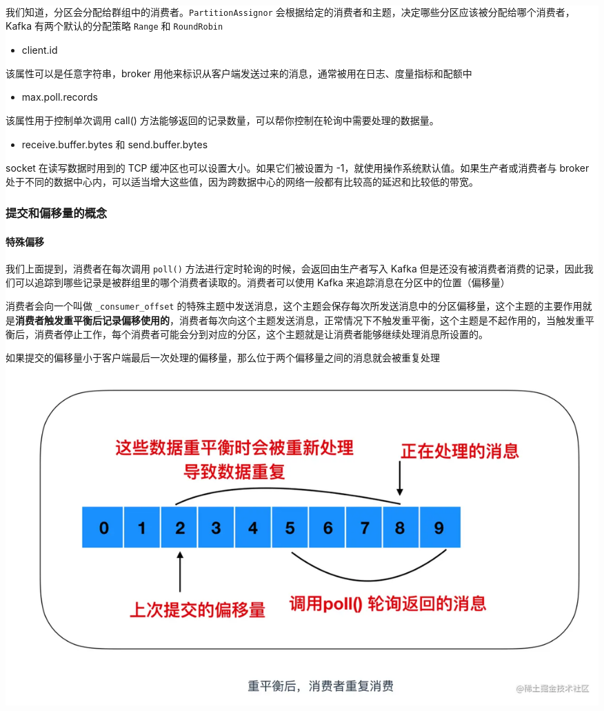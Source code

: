 我们知道，分区会分配给群组中的消费者。`PartitionAssignor` 会根据给定的消费者和主题，决定哪些分区应该被分配给哪个消费者，Kafka 有两个默认的分配策略 `Range` 和 `RoundRobin`

- client.id

该属性可以是任意字符串，broker 用他来标识从客户端发送过来的消息，通常被用在日志、度量指标和配额中

- max.poll.records

该属性用于控制单次调用 call() 方法能够返回的记录数量，可以帮你控制在轮询中需要处理的数据量。

- receive.buffer.bytes 和 send.buffer.bytes

socket 在读写数据时用到的 TCP 缓冲区也可以设置大小。如果它们被设置为 -1，就使用操作系统默认值。如果生产者或消费者与 broker 处于不同的数据中心内，可以适当增大这些值，因为跨数据中心的网络一般都有比较高的延迟和比较低的带宽。

### 提交和偏移量的概念

#### 特殊偏移

我们上面提到，消费者在每次调用 `poll()` 方法进行定时轮询的时候，会返回由生产者写入 Kafka 但是还没有被消费者消费的记录，因此我们可以追踪到哪些记录是被群组里的哪个消费者读取的。消费者可以使用 Kafka 来追踪消息在分区中的位置（偏移量）

消费者会向一个叫做 `_consumer_offset` 的特殊主题中发送消息，这个主题会保存每次所发送消息中的分区偏移量，这个主题的主要作用就是**消费者触发重平衡后记录偏移使用的**，消费者每次向这个主题发送消息，正常情况下不触发重平衡，这个主题是不起作用的，当触发重平衡后，消费者停止工作，每个消费者可能会分到对应的分区，这个主题就是让消费者能够继续处理消息所设置的。

如果提交的偏移量小于客户端最后一次处理的偏移量，那么位于两个偏移量之间的消息就会被重复处理



![img](../Attachment/16eb0690b6721d0dtplv-t2oaga2asx-zoom-in-crop-mark1304000.jpg)

